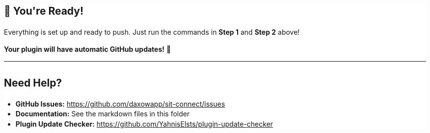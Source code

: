 
## 🎊 You're Ready!

Everything is set up and ready to push. Just run the commands in **Step 1** and **Step 2** above!

**Your plugin will have automatic GitHub updates!** 🚀

---

## Need Help?

- **GitHub Issues:** https://github.com/daxowapp/sit-connect/issues
- **Documentation:** See the markdown files in this folder
- **Plugin Update Checker:** https://github.com/YahnisElsts/plugin-update-checker
